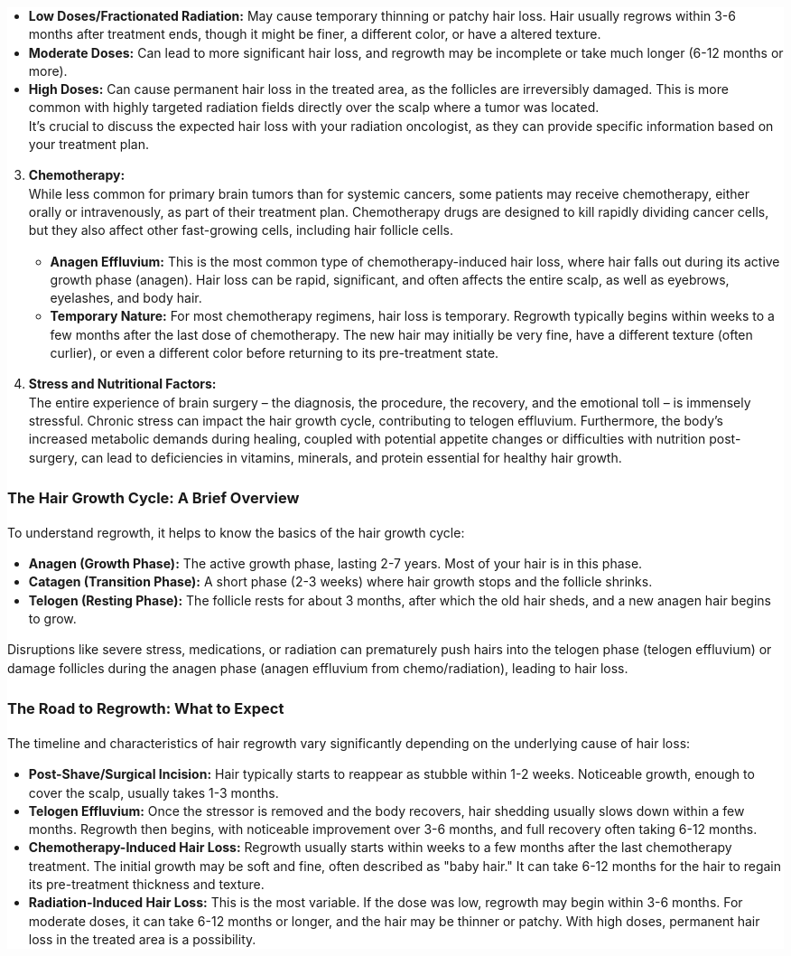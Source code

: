    * **Low Doses/Fractionated Radiation:** May cause temporary thinning or patchy hair loss. Hair usually regrows within 3-6 months after treatment ends, though it might be finer, a different color, or have a altered texture.
   * **Moderate Doses:** Can lead to more significant hair loss, and regrowth may be incomplete or take much longer (6-12 months or more).
   * **High Doses:** Can cause permanent hair loss in the treated area, as the follicles are irreversibly damaged. This is more common with highly targeted radiation fields directly over the scalp where a tumor was located.  
     It’s crucial to discuss the expected hair loss with your radiation oncologist, as they can provide specific information based on your treatment plan.
3. **Chemotherapy:**  
   While less common for primary brain tumors than for systemic cancers, some patients may receive chemotherapy, either orally or intravenously, as part of their treatment plan. Chemotherapy drugs are designed to kill rapidly dividing cancer cells, but they also affect other fast-growing cells, including hair follicle cells.

   * **Anagen Effluvium:** This is the most common type of chemotherapy-induced hair loss, where hair falls out during its active growth phase (anagen). Hair loss can be rapid, significant, and often affects the entire scalp, as well as eyebrows, eyelashes, and body hair.
   * **Temporary Nature:** For most chemotherapy regimens, hair loss is temporary. Regrowth typically begins within weeks to a few months after the last dose of chemotherapy. The new hair may initially be very fine, have a different texture (often curlier), or even a different color before returning to its pre-treatment state.
4. **Stress and Nutritional Factors:**  
   The entire experience of brain surgery – the diagnosis, the procedure, the recovery, and the emotional toll – is immensely stressful. Chronic stress can impact the hair growth cycle, contributing to telogen effluvium. Furthermore, the body’s increased metabolic demands during healing, coupled with potential appetite changes or difficulties with nutrition post-surgery, can lead to deficiencies in vitamins, minerals, and protein essential for healthy hair growth.

### The Hair Growth Cycle: A Brief Overview

To understand regrowth, it helps to know the basics of the hair growth cycle:

* **Anagen (Growth Phase):** The active growth phase, lasting 2-7 years. Most of your hair is in this phase.
* **Catagen (Transition Phase):** A short phase (2-3 weeks) where hair growth stops and the follicle shrinks.
* **Telogen (Resting Phase):** The follicle rests for about 3 months, after which the old hair sheds, and a new anagen hair begins to grow.

Disruptions like severe stress, medications, or radiation can prematurely push hairs into the telogen phase (telogen effluvium) or damage follicles during the anagen phase (anagen effluvium from chemo/radiation), leading to hair loss.

### The Road to Regrowth: What to Expect

The timeline and characteristics of hair regrowth vary significantly depending on the underlying cause of hair loss:

* **Post-Shave/Surgical Incision:** Hair typically starts to reappear as stubble within 1-2 weeks. Noticeable growth, enough to cover the scalp, usually takes 1-3 months.
* **Telogen Effluvium:** Once the stressor is removed and the body recovers, hair shedding usually slows down within a few months. Regrowth then begins, with noticeable improvement over 3-6 months, and full recovery often taking 6-12 months.
* **Chemotherapy-Induced Hair Loss:** Regrowth usually starts within weeks to a few months after the last chemotherapy treatment. The initial growth may be soft and fine, often described as "baby hair." It can take 6-12 months for the hair to regain its pre-treatment thickness and texture.
* **Radiation-Induced Hair Loss:** This is the most variable. If the dose was low, regrowth may begin within 3-6 months. For moderate doses, it can take 6-12 months or longer, and the hair may be thinner or patchy. With high doses, permanent hair loss in the treated area is a possibility.
